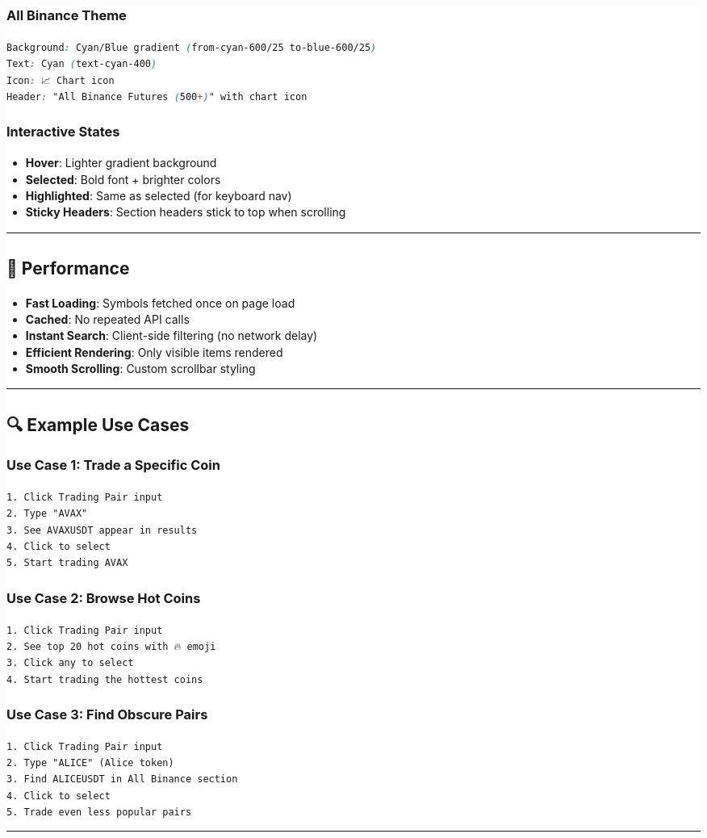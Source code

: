 ### All Binance Theme
```css
Background: Cyan/Blue gradient (from-cyan-600/25 to-blue-600/25)
Text: Cyan (text-cyan-400)
Icon: 📈 Chart icon
Header: "All Binance Futures (500+)" with chart icon
```

### Interactive States
- **Hover**: Lighter gradient background
- **Selected**: Bold font + brighter colors
- **Highlighted**: Same as selected (for keyboard nav)
- **Sticky Headers**: Section headers stick to top when scrolling

---

## 🚀 Performance

- **Fast Loading**: Symbols fetched once on page load
- **Cached**: No repeated API calls
- **Instant Search**: Client-side filtering (no network delay)
- **Efficient Rendering**: Only visible items rendered
- **Smooth Scrolling**: Custom scrollbar styling

---

## 🔍 Example Use Cases

### Use Case 1: Trade a Specific Coin
```
1. Click Trading Pair input
2. Type "AVAX"
3. See AVAXUSDT appear in results
4. Click to select
5. Start trading AVAX
```

### Use Case 2: Browse Hot Coins
```
1. Click Trading Pair input
2. See top 20 hot coins with 🔥 emoji
3. Click any to select
4. Start trading the hottest coins
```

### Use Case 3: Find Obscure Pairs
```
1. Click Trading Pair input
2. Type "ALICE" (Alice token)
3. Find ALICEUSDT in All Binance section
4. Click to select
5. Trade even less popular pairs
```

---